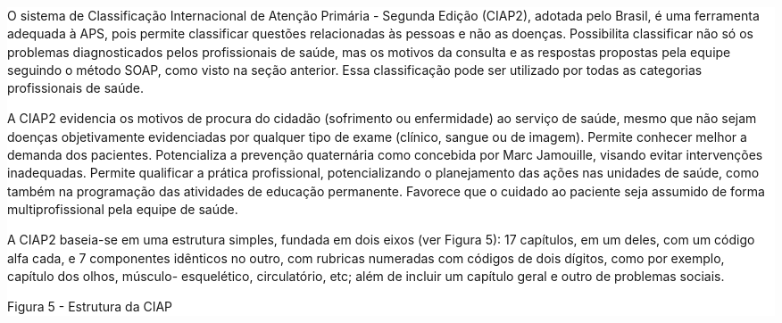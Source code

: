 O sistema de Classificação Internacional de Atenção Primária - Segunda Edição (CIAP2), adotada pelo Brasil, é uma ferramenta adequada à APS, pois permite classificar questões relacionadas às pessoas e não as doenças. Possibilita classificar não só os problemas diagnosticados pelos profissionais de saúde, mas os motivos da consulta e as respostas propostas pela equipe seguindo o método SOAP, como visto na seção anterior. Essa classificação pode ser utilizado por todas as categorias profissionais de saúde.

A CIAP2 evidencia os motivos de procura do cidadão (sofrimento ou enfermidade) ao serviço de saúde, mesmo que não sejam doenças objetivamente evidenciadas por qualquer tipo de exame (clínico, sangue ou de imagem). Permite conhecer melhor a demanda dos pacientes. Potencializa a prevenção quaternária como concebida por Marc Jamouille, visando evitar intervenções inadequadas. Permite qualificar a prática profissional, potencializando o planejamento das ações nas unidades de saúde, como também na programação das atividades de educação permanente. Favorece que o cuidado ao paciente seja assumido de forma multiprofissional pela equipe de saúde.

A CIAP2 baseia-se em uma estrutura simples, fundada em dois eixos (ver Figura 5): 17 capítulos, em um deles, com um código alfa cada, e 7 componentes idênticos no outro, com rubricas numeradas com códigos de dois dígitos, como por exemplo, capítulo dos olhos, músculo- esquelético, circulatório, etc; além de incluir um capítulo geral e outro de problemas sociais.

Figura 5 - Estrutura da CIAP
